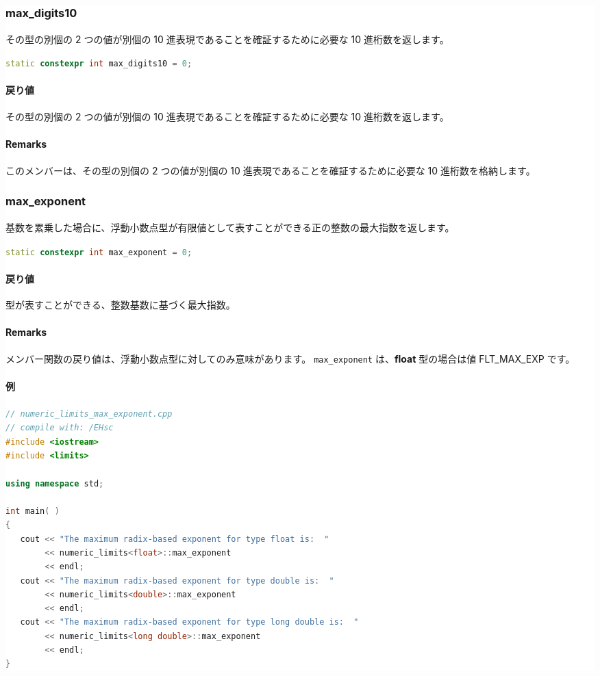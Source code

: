 ### <a name="max_digits10"></a> max_digits10

その型の別個の 2 つの値が別個の 10 進表現であることを確証するために必要な 10 進桁数を返します。

```cpp
static constexpr int max_digits10 = 0;
```

#### <a name="return-value"></a>戻り値

その型の別個の 2 つの値が別個の 10 進表現であることを確証するために必要な 10 進桁数を返します。

#### <a name="remarks"></a>Remarks

このメンバーは、その型の別個の 2 つの値が別個の 10 進表現であることを確証するために必要な 10 進桁数を格納します。

### <a name="max_exponent"></a> max_exponent

基数を累乗した場合に、浮動小数点型が有限値として表すことができる正の整数の最大指数を返します。

```cpp
static constexpr int max_exponent = 0;
```

#### <a name="return-value"></a>戻り値

型が表すことができる、整数基数に基づく最大指数。

#### <a name="remarks"></a>Remarks

メンバー関数の戻り値は、浮動小数点型に対してのみ意味があります。 `max_exponent` は、**float** 型の場合は値 FLT_MAX_EXP です。

#### <a name="example"></a>例

```cpp
// numeric_limits_max_exponent.cpp
// compile with: /EHsc
#include <iostream>
#include <limits>

using namespace std;

int main( )
{
   cout << "The maximum radix-based exponent for type float is:  "
        << numeric_limits<float>::max_exponent
        << endl;
   cout << "The maximum radix-based exponent for type double is:  "
        << numeric_limits<double>::max_exponent
        << endl;
   cout << "The maximum radix-based exponent for type long double is:  "
        << numeric_limits<long double>::max_exponent
        << endl;
}
```
